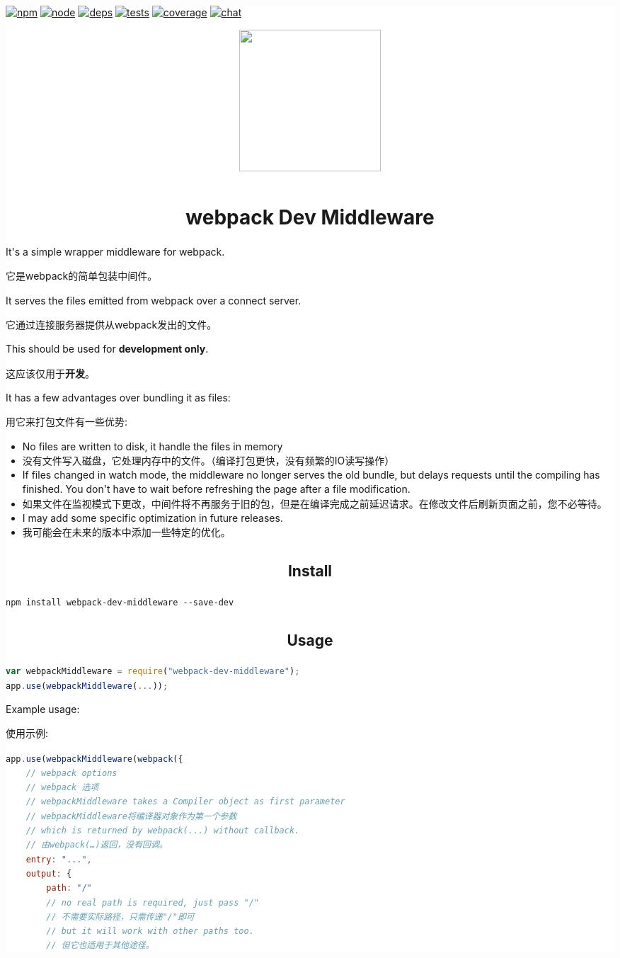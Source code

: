 [![npm][npm]][npm-url]
[![node][node]][node-url]
[![deps][deps]][deps-url]
[![tests][tests]][tests-url]
[![coverage][cover]][cover-url]
[![chat][chat]][chat-url]

<div align="center">
  <a href="https://github.com/webpack/webpack">
    <img width="200" height="200"
      src="https://webpack.js.org/assets/icon-square-big.svg">
  </a>
  <h1>webpack Dev Middleware</h1>
</div>
It's a simple wrapper middleware for webpack.   

它是webpack的简单包装中间件。

It serves the files emitted from webpack over a connect server.  

它通过连接服务器提供从webpack发出的文件。

This should be used for **development only**.

这应该仅用于**开发**。 

It has a few advantages over bundling it as files:

用它来打包文件有一些优势:

* No files are written to disk, it handle the files in memory
* 没有文件写入磁盘，它处理内存中的文件。（编译打包更快，没有频繁的IO读写操作）
* If files changed in watch mode, the middleware no longer serves the old bundle, but delays requests until the compiling has finished. You don't have to wait before refreshing the page after a file modification.
* 如果文件在监视模式下更改，中间件将不再服务于旧的包，但是在编译完成之前延迟请求。在修改文件后刷新页面之前，您不必等待。
* I may add some specific optimization in future releases.
* 我可能会在未来的版本中添加一些特定的优化。

<h2 align="center">Install</h2>

```
npm install webpack-dev-middleware --save-dev
```

<h2 align="center">Usage</h2>

``` javascript
var webpackMiddleware = require("webpack-dev-middleware");
app.use(webpackMiddleware(...));
```

Example usage: 

使用示例:

``` javascript
app.use(webpackMiddleware(webpack({
	// webpack options
    // webpack 选项
	// webpackMiddleware takes a Compiler object as first parameter 
    // webpackMiddleware将编译器对象作为第一个参数
	// which is returned by webpack(...) without callback.
    // 由webpack(…)返回，没有回调。
	entry: "...",
	output: {
		path: "/"
		// no real path is required, just pass "/"
        // 不需要实际路径，只需传递"/"即可
		// but it will work with other paths too.
        // 但它也适用于其他途径。
```

[npm]: https://img.shields.io/npm/v/webpack-dev-middleware.svg
[npm-url]: https://npmjs.com/package/webpack-dev-middleware
[node]: https://img.shields.io/node/v/webpack-dev-middleware.svg
[node-url]: https://nodejs.org
[deps]: https://david-dm.org/webpack/webpack-dev-middleware.svg
[deps-url]: https://david-dm.org/webpack/webpack-dev-middleware
[tests]: http://img.shields.io/travis/webpack/webpack-dev-middleware.svg
[tests-url]: https://travis-ci.org/webpack/webpack-dev-middleware
[cover]: https://codecov.io/gh/webpack/webpack-dev-middleware/branch/master/graph/badge.svg
[cover-url]: https://codecov.io/gh/webpack/webpack-dev-middleware
[chat]: https://badges.gitter.im/webpack/webpack.svg
[chat-url]: https://gitter.im/webpack/webpack